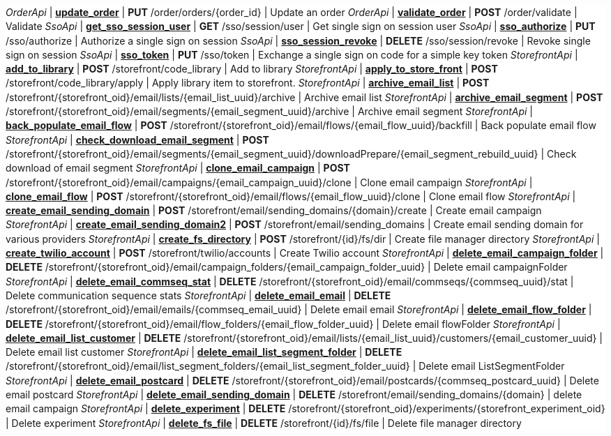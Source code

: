 *OrderApi* | [**update_order**](docs/OrderApi.md#update_order) | **PUT** /order/orders/{order_id} | Update an order
*OrderApi* | [**validate_order**](docs/OrderApi.md#validate_order) | **POST** /order/validate | Validate
*SsoApi* | [**get_sso_session_user**](docs/SsoApi.md#get_sso_session_user) | **GET** /sso/session/user | Get single sign on session user
*SsoApi* | [**sso_authorize**](docs/SsoApi.md#sso_authorize) | **PUT** /sso/authorize | Authorize a single sign on session
*SsoApi* | [**sso_session_revoke**](docs/SsoApi.md#sso_session_revoke) | **DELETE** /sso/session/revoke | Revoke single sign on session
*SsoApi* | [**sso_token**](docs/SsoApi.md#sso_token) | **PUT** /sso/token | Exchange a single sign on code for a simple key token
*StorefrontApi* | [**add_to_library**](docs/StorefrontApi.md#add_to_library) | **POST** /storefront/code_library | Add to library
*StorefrontApi* | [**apply_to_store_front**](docs/StorefrontApi.md#apply_to_store_front) | **POST** /storefront/code_library/apply | Apply library item to storefront.
*StorefrontApi* | [**archive_email_list**](docs/StorefrontApi.md#archive_email_list) | **POST** /storefront/{storefront_oid}/email/lists/{email_list_uuid}/archive | Archive email list
*StorefrontApi* | [**archive_email_segment**](docs/StorefrontApi.md#archive_email_segment) | **POST** /storefront/{storefront_oid}/email/segments/{email_segment_uuid}/archive | Archive email segment
*StorefrontApi* | [**back_populate_email_flow**](docs/StorefrontApi.md#back_populate_email_flow) | **POST** /storefront/{storefront_oid}/email/flows/{email_flow_uuid}/backfill | Back populate email flow
*StorefrontApi* | [**check_download_email_segment**](docs/StorefrontApi.md#check_download_email_segment) | **POST** /storefront/{storefront_oid}/email/segments/{email_segment_uuid}/downloadPrepare/{email_segment_rebuild_uuid} | Check download of email segment
*StorefrontApi* | [**clone_email_campaign**](docs/StorefrontApi.md#clone_email_campaign) | **POST** /storefront/{storefront_oid}/email/campaigns/{email_campaign_uuid}/clone | Clone email campaign
*StorefrontApi* | [**clone_email_flow**](docs/StorefrontApi.md#clone_email_flow) | **POST** /storefront/{storefront_oid}/email/flows/{email_flow_uuid}/clone | Clone email flow
*StorefrontApi* | [**create_email_sending_domain**](docs/StorefrontApi.md#create_email_sending_domain) | **POST** /storefront/email/sending_domains/{domain}/create | Create email campaign
*StorefrontApi* | [**create_email_sending_domain2**](docs/StorefrontApi.md#create_email_sending_domain2) | **POST** /storefront/email/sending_domains | Create email sending domain for various providers
*StorefrontApi* | [**create_fs_directory**](docs/StorefrontApi.md#create_fs_directory) | **POST** /storefront/{id}/fs/dir | Create file manager directory
*StorefrontApi* | [**create_twilio_account**](docs/StorefrontApi.md#create_twilio_account) | **POST** /storefront/twilio/accounts | Create Twilio account
*StorefrontApi* | [**delete_email_campaign_folder**](docs/StorefrontApi.md#delete_email_campaign_folder) | **DELETE** /storefront/{storefront_oid}/email/campaign_folders/{email_campaign_folder_uuid} | Delete email campaignFolder
*StorefrontApi* | [**delete_email_commseq_stat**](docs/StorefrontApi.md#delete_email_commseq_stat) | **DELETE** /storefront/{storefront_oid}/email/commseqs/{commseq_uuid}/stat | Delete communication sequence stats
*StorefrontApi* | [**delete_email_email**](docs/StorefrontApi.md#delete_email_email) | **DELETE** /storefront/{storefront_oid}/email/emails/{commseq_email_uuid} | Delete email email
*StorefrontApi* | [**delete_email_flow_folder**](docs/StorefrontApi.md#delete_email_flow_folder) | **DELETE** /storefront/{storefront_oid}/email/flow_folders/{email_flow_folder_uuid} | Delete email flowFolder
*StorefrontApi* | [**delete_email_list_customer**](docs/StorefrontApi.md#delete_email_list_customer) | **DELETE** /storefront/{storefront_oid}/email/lists/{email_list_uuid}/customers/{email_customer_uuid} | Delete email list customer
*StorefrontApi* | [**delete_email_list_segment_folder**](docs/StorefrontApi.md#delete_email_list_segment_folder) | **DELETE** /storefront/{storefront_oid}/email/list_segment_folders/{email_list_segment_folder_uuid} | Delete email ListSegmentFolder
*StorefrontApi* | [**delete_email_postcard**](docs/StorefrontApi.md#delete_email_postcard) | **DELETE** /storefront/{storefront_oid}/email/postcards/{commseq_postcard_uuid} | Delete email postcard
*StorefrontApi* | [**delete_email_sending_domain**](docs/StorefrontApi.md#delete_email_sending_domain) | **DELETE** /storefront/email/sending_domains/{domain} | delete email campaign
*StorefrontApi* | [**delete_experiment**](docs/StorefrontApi.md#delete_experiment) | **DELETE** /storefront/{storefront_oid}/experiments/{storefront_experiment_oid} | Delete experiment
*StorefrontApi* | [**delete_fs_file**](docs/StorefrontApi.md#delete_fs_file) | **DELETE** /storefront/{id}/fs/file | Delete file manager directory